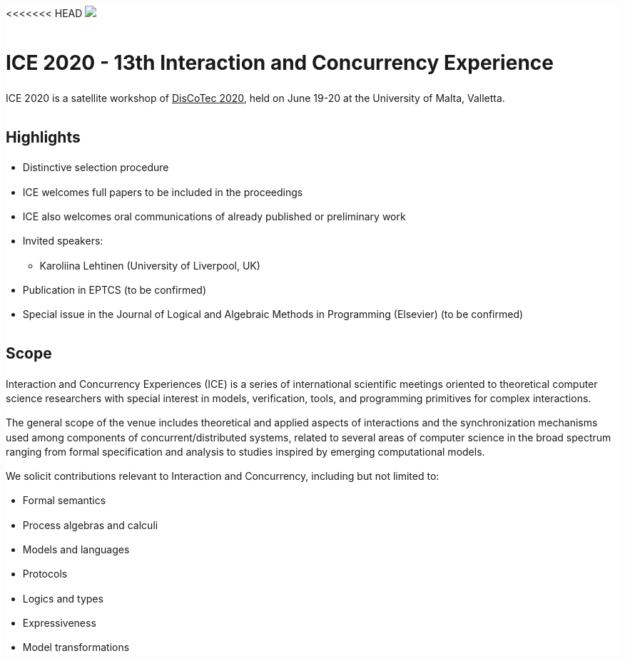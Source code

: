 <<<<<<< HEAD
[![](https://www.discotec.org/2020/discotec2020-banner.jpeg)](https://www.discotec.org/2020/)



# ICE 2020 - 13th Interaction and Concurrency Experience

ICE 2020 is a satellite workshop of [DisCoTec 2020](https://www.discotec.org/2020/), held on June 19-20 at the University of Malta, Valletta.



## Highlights

* Distinctive selection procedure

* ICE welcomes full papers to be included in the proceedings

* ICE also welcomes oral communications of already published or preliminary work

* Invited speakers:

  - Karoliina Lehtinen (University of Liverpool, UK)

* Publication in EPTCS (to be confirmed)

* Special issue in the Journal of Logical and Algebraic Methods in Programming (Elsevier) (to be confirmed)



## Scope

Interaction and Concurrency Experiences (ICE) is a series of international scientific meetings oriented to theoretical computer science researchers with special interest in models, verification, tools, and programming primitives for complex interactions.



The general scope of the venue includes theoretical and applied aspects of interactions and the synchronization mechanisms used among components of concurrent/distributed systems, related to several areas of computer science in the broad spectrum ranging from formal specification and analysis to studies inspired by emerging computational models.



We solicit contributions relevant to Interaction and Concurrency, including but not limited to:

* Formal semantics

* Process algebras and calculi

* Models and languages

* Protocols

* Logics and types

* Expressiveness

* Model transformations
